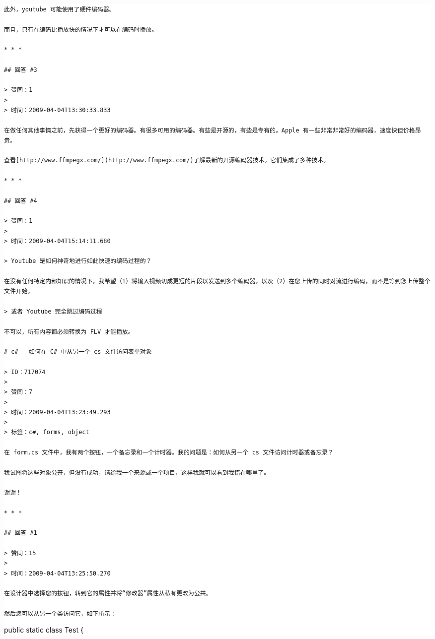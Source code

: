 ```
此外，youtube 可能使用了硬件编码器。

而且，只有在编码比播放快的情况下才可以在编码时播放。

* * *

## 回答 #3

> 赞同：1
> 
> 时间：2009-04-04T13:30:33.833

在做任何其他事情之前，先获得一个更好的编码器。有很多可用的编码器。有些是开源的，有些是专有的。Apple 有一些非常非常好的编码器，速度快但价格昂贵。

查看[http://www.ffmpegx.com/](http://www.ffmpegx.com/)了解最新的开源编码器技术。它们集成了多种技术。

* * *

## 回答 #4

> 赞同：1
> 
> 时间：2009-04-04T15:14:11.680

> Youtube 是如何神奇地进行如此快速的编码过程的？

在没有任何特定内部知识的情况下，我希望（1）将输入视频切成更短的片段以发送到多个编码器，以及（2）在您上传的同时对流进行编码，而不是等到您上传整个文件开始。

> 或者 Youtube 完全跳过编码过程

不可以，所有内容都必须转换为 FLV 才能播放。

# c# - 如何在 C# 中从另一个 cs 文件访问表单对象

> ID：717074
> 
> 赞同：7
> 
> 时间：2009-04-04T13:23:49.293
> 
> 标签：c#, forms, object

在 form.cs 文件中，我有两个按钮，一个备忘录和一个计时器。我的问题是：如何从另一个 cs 文件访问计时器或备忘录？

我试图将这些对象公开，但没有成功，请给我一个来源或一个项目，这样我就可以看到我错在哪里了。

谢谢！

* * *

## 回答 #1

> 赞同：15
> 
> 时间：2009-04-04T13:25:50.270

在设计器中选择您的按钮，转到它的属性并将“修改器”属性从私有更改为公共。

然后您可以从另一个类访问它，如下所示：

```
public static class Test
{